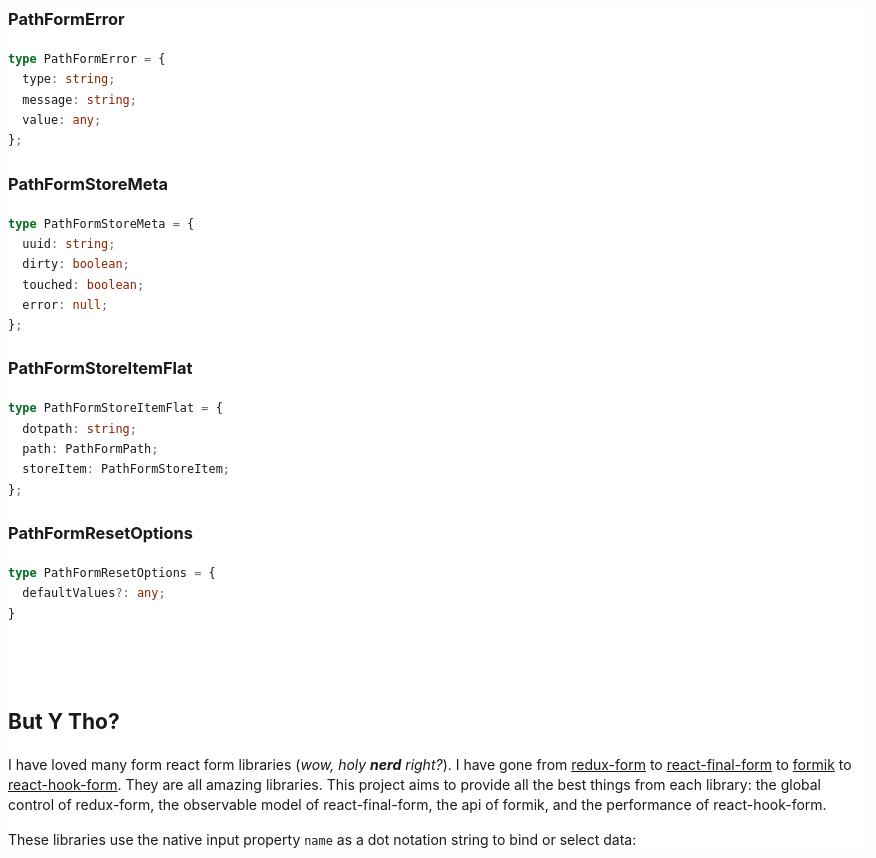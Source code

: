 ### PathFormError

```ts
type PathFormError = {
  type: string;
  message: string;
  value: any;
};
```

### PathFormStoreMeta

```ts
type PathFormStoreMeta = {
  uuid: string;
  dirty: boolean;
  touched: boolean;
  error: null;
};
```

### PathFormStoreItemFlat

```ts
type PathFormStoreItemFlat = {
  dotpath: string;
  path: PathFormPath;
  storeItem: PathFormStoreItem;
};
```

### PathFormResetOptions

```ts
type PathFormResetOptions = {
  defaultValues?: any;
}
```

<br/><br/>

## But Y Tho?

I have loved many form react form libraries (*wow, holy **nerd** right?*).  I have gone from [redux-form](https://github.com/redux-form/redux-form)
to [react-final-form](https://github.com/final-form/react-final-form) to [formik](https://github.com/formium/formik)
to [react-hook-form](https://github.com/react-hook-form/react-hook-form).  They are all amazing libraries.  This project
aims to provide all the best things from each library: the global control of redux-form, the observable model of react-final-form,
the api of formik, and the performance of react-hook-form.

These libraries use the native input property `name` as a dot notation string to bind or select data:
